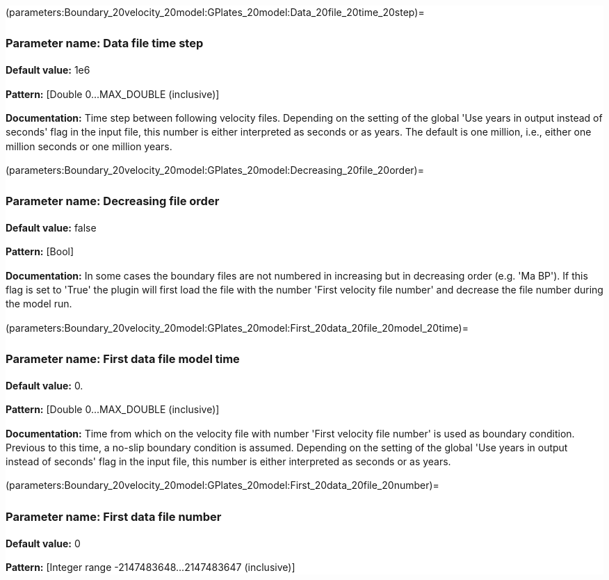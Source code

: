 (parameters:Boundary_20velocity_20model:GPlates_20model:Data_20file_20time_20step)=
### __Parameter name:__ Data file time step
**Default value:** 1e6 

**Pattern:** [Double 0...MAX_DOUBLE (inclusive)] 

**Documentation:** Time step between following velocity files. Depending on the setting of the global 'Use years in output instead of seconds' flag in the input file, this number is either interpreted as seconds or as years. The default is one million, i.e., either one million seconds or one million years. 

(parameters:Boundary_20velocity_20model:GPlates_20model:Decreasing_20file_20order)=
### __Parameter name:__ Decreasing file order
**Default value:** false 

**Pattern:** [Bool] 

**Documentation:** In some cases the boundary files are not numbered in increasing but in decreasing order (e.g. 'Ma BP'). If this flag is set to 'True' the plugin will first load the file with the number 'First velocity file number' and decrease the file number during the model run. 

(parameters:Boundary_20velocity_20model:GPlates_20model:First_20data_20file_20model_20time)=
### __Parameter name:__ First data file model time
**Default value:** 0. 

**Pattern:** [Double 0...MAX_DOUBLE (inclusive)] 

**Documentation:** Time from which on the velocity file with number 'First velocity file number' is used as boundary condition. Previous to this time, a no-slip boundary condition is assumed. Depending on the setting of the global 'Use years in output instead of seconds' flag in the input file, this number is either interpreted as seconds or as years. 

(parameters:Boundary_20velocity_20model:GPlates_20model:First_20data_20file_20number)=
### __Parameter name:__ First data file number
**Default value:** 0 

**Pattern:** [Integer range -2147483648...2147483647 (inclusive)] 

